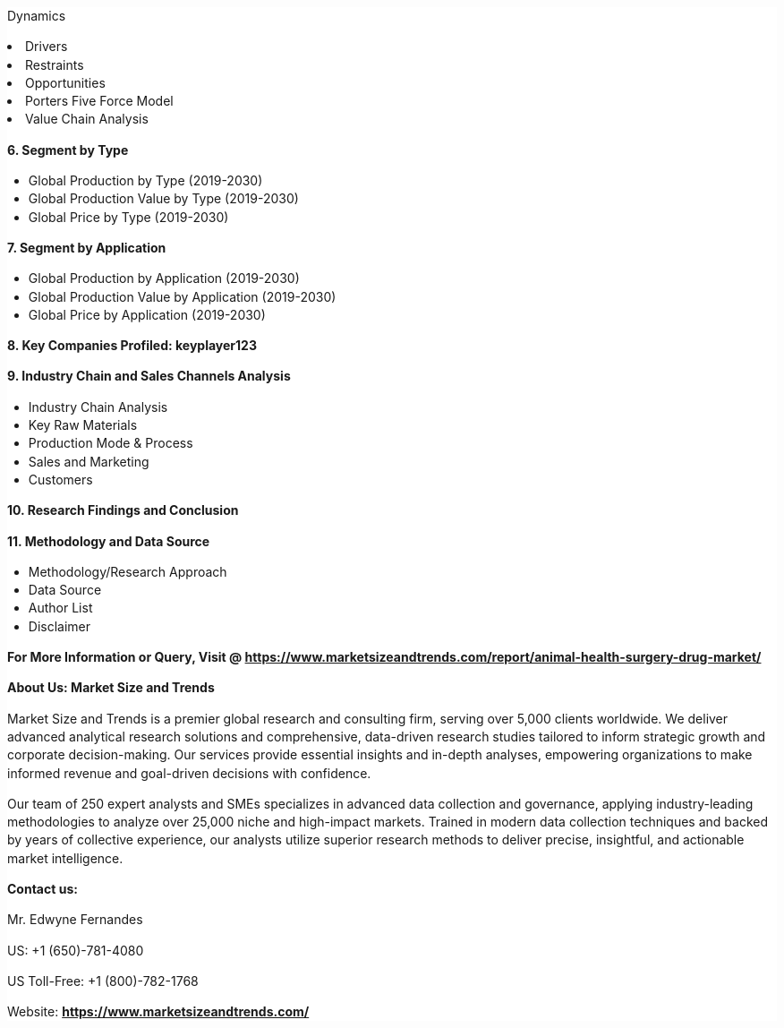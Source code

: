 Dynamics</li><li>Drivers</li><li>Restraints</li><li>Opportunities</li><li>Porters Five Force Model</li><li>Value Chain Analysis&nbsp;</li></ul><p><strong>6. Segment by Type</strong></p><ul><li>Global Production by Type (2019-2030)</li><li>Global Production Value by Type (2019-2030)</li><li>Global Price by Type (2019-2030)</li></ul><p><strong>7. Segment by Application</strong></p><ul><li>Global Production by Application (2019-2030)</li><li>Global Production Value by Application (2019-2030)</li><li>Global Price by Application (2019-2030)</li></ul><p><strong>8. Key Companies Profiled: keyplayer123</strong></p><p><strong>9. Industry Chain and Sales Channels Analysis</strong></p><ul><li>Industry Chain Analysis</li><li>Key Raw Materials</li><li>Production Mode &amp; Process</li><li>Sales and Marketing</li><li>Customers</li></ul><p><strong>10. Research Findings and Conclusion</strong></p><p><strong>11. Methodology and Data Source</strong></p><ul><li>Methodology/Research Approach</li><li>Data Source</li><li>Author List</li><li>Disclaimer</li></ul></p><p><strong>For More Information or Query, Visit @ <a href="https://www.marketsizeandtrends.com/report/animal-health-surgery-drug-market/">https://www.marketsizeandtrends.com/report/animal-health-surgery-drug-market/</a></strong></p><p><strong>About Us: Market Size and Trends</strong></p><p>Market Size and Trends is a premier global research and consulting firm, serving over 5,000 clients worldwide. We deliver advanced analytical research solutions and comprehensive, data-driven research studies tailored to inform strategic growth and corporate decision-making. Our services provide essential insights and in-depth analyses, empowering organizations to make informed revenue and goal-driven decisions with confidence.</p><p>Our team of 250 expert analysts and SMEs specializes in advanced data collection and governance, applying industry-leading methodologies to analyze over 25,000 niche and high-impact markets. Trained in modern data collection techniques and backed by years of collective experience, our analysts utilize superior research methods to deliver precise, insightful, and actionable market intelligence.</p><p><strong>Contact us:</strong></p><p>Mr. Edwyne Fernandes</p><p>US: +1 (650)-781-4080</p><p>US Toll-Free: +1 (800)-782-1768</p><p>Website: <strong><a href="https://www.marketsizeandtrends.com/">https://www.marketsizeandtrends.com/</a></strong></p>
